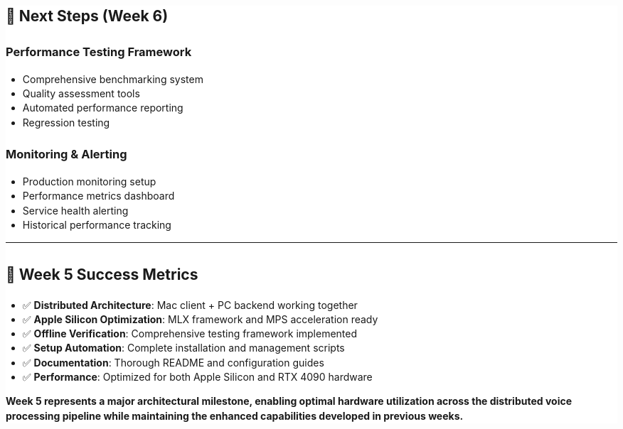 
## 🚀 **Next Steps (Week 6)**

### **Performance Testing Framework**
- Comprehensive benchmarking system
- Quality assessment tools
- Automated performance reporting
- Regression testing

### **Monitoring & Alerting**
- Production monitoring setup
- Performance metrics dashboard
- Service health alerting
- Historical performance tracking

---

## 🎉 **Week 5 Success Metrics**

- ✅ **Distributed Architecture**: Mac client + PC backend working together
- ✅ **Apple Silicon Optimization**: MLX framework and MPS acceleration ready
- ✅ **Offline Verification**: Comprehensive testing framework implemented
- ✅ **Setup Automation**: Complete installation and management scripts
- ✅ **Documentation**: Thorough README and configuration guides
- ✅ **Performance**: Optimized for both Apple Silicon and RTX 4090 hardware

**Week 5 represents a major architectural milestone, enabling optimal hardware utilization across the distributed voice processing pipeline while maintaining the enhanced capabilities developed in previous weeks.**
